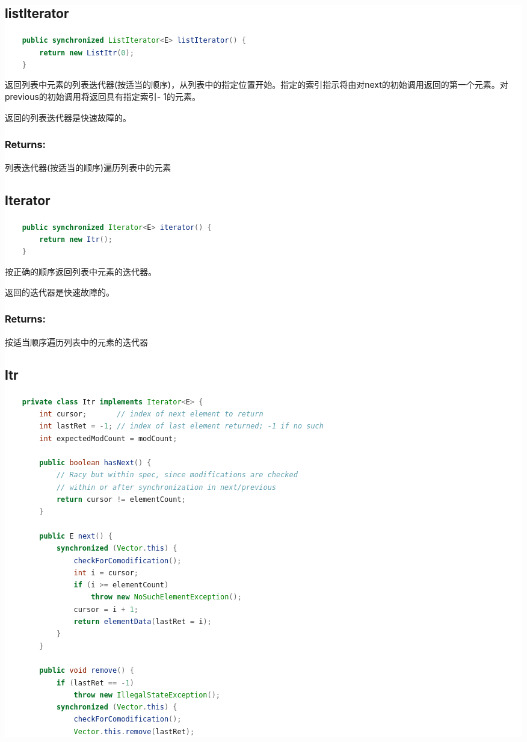 ## listIterator
```java
    public synchronized ListIterator<E> listIterator() {
        return new ListItr(0);
    }
```
返回列表中元素的列表迭代器(按适当的顺序)，从列表中的指定位置开始。指定的索引指示将由对next的初始调用返回的第一个元素。对previous的初始调用将返回具有指定索引- 1的元素。

返回的列表迭代器是快速故障的。
### Returns:
列表迭代器(按适当的顺序)遍历列表中的元素







## Iterator
```java
    public synchronized Iterator<E> iterator() {
        return new Itr();
    }
```
按正确的顺序返回列表中元素的迭代器。

返回的迭代器是快速故障的。
### Returns:
按适当顺序遍历列表中的元素的迭代器








## Itr
```java
    private class Itr implements Iterator<E> {
        int cursor;       // index of next element to return
        int lastRet = -1; // index of last element returned; -1 if no such
        int expectedModCount = modCount;

        public boolean hasNext() {
            // Racy but within spec, since modifications are checked
            // within or after synchronization in next/previous
            return cursor != elementCount;
        }

        public E next() {
            synchronized (Vector.this) {
                checkForComodification();
                int i = cursor;
                if (i >= elementCount)
                    throw new NoSuchElementException();
                cursor = i + 1;
                return elementData(lastRet = i);
            }
        }

        public void remove() {
            if (lastRet == -1)
                throw new IllegalStateException();
            synchronized (Vector.this) {
                checkForComodification();
                Vector.this.remove(lastRet);
```